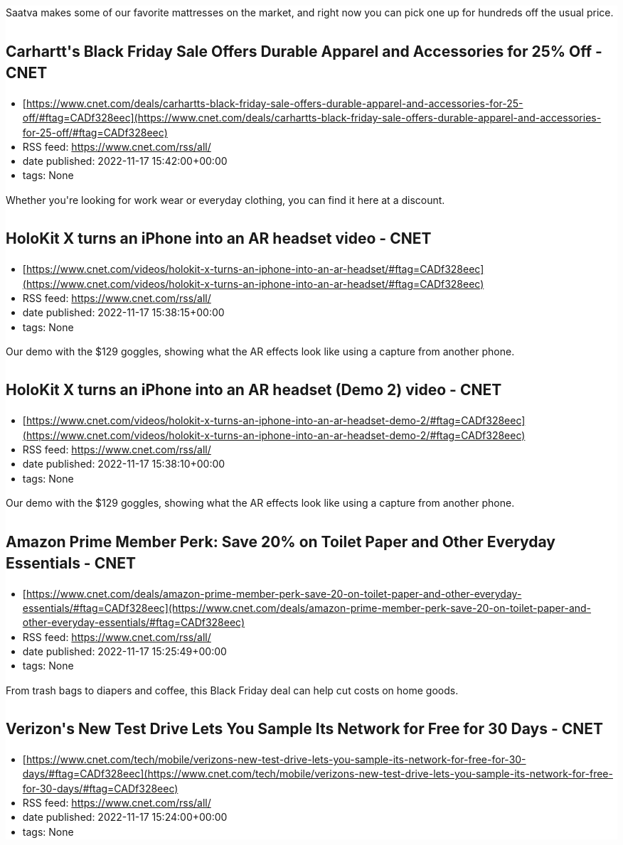 Saatva makes some of our favorite mattresses on the market, and right now you can pick one up for hundreds off the usual price.

## Carhartt's Black Friday Sale Offers Durable Apparel and Accessories for 25% Off     - CNET
 - [https://www.cnet.com/deals/carhartts-black-friday-sale-offers-durable-apparel-and-accessories-for-25-off/#ftag=CADf328eec](https://www.cnet.com/deals/carhartts-black-friday-sale-offers-durable-apparel-and-accessories-for-25-off/#ftag=CADf328eec)
 - RSS feed: https://www.cnet.com/rss/all/
 - date published: 2022-11-17 15:42:00+00:00
 - tags: None

Whether you're looking for work wear or everyday clothing, you can find it here at a discount.

## HoloKit X turns an iPhone into an AR headset video     - CNET
 - [https://www.cnet.com/videos/holokit-x-turns-an-iphone-into-an-ar-headset/#ftag=CADf328eec](https://www.cnet.com/videos/holokit-x-turns-an-iphone-into-an-ar-headset/#ftag=CADf328eec)
 - RSS feed: https://www.cnet.com/rss/all/
 - date published: 2022-11-17 15:38:15+00:00
 - tags: None

Our demo with the $129 goggles, showing what the AR effects look like using a capture from another phone.

## HoloKit X turns an iPhone into an AR headset (Demo 2) video     - CNET
 - [https://www.cnet.com/videos/holokit-x-turns-an-iphone-into-an-ar-headset-demo-2/#ftag=CADf328eec](https://www.cnet.com/videos/holokit-x-turns-an-iphone-into-an-ar-headset-demo-2/#ftag=CADf328eec)
 - RSS feed: https://www.cnet.com/rss/all/
 - date published: 2022-11-17 15:38:10+00:00
 - tags: None

Our demo with the $129 goggles, showing what the AR effects look like using a capture from another phone.

## Amazon Prime Member Perk: Save 20% on Toilet Paper and Other Everyday Essentials     - CNET
 - [https://www.cnet.com/deals/amazon-prime-member-perk-save-20-on-toilet-paper-and-other-everyday-essentials/#ftag=CADf328eec](https://www.cnet.com/deals/amazon-prime-member-perk-save-20-on-toilet-paper-and-other-everyday-essentials/#ftag=CADf328eec)
 - RSS feed: https://www.cnet.com/rss/all/
 - date published: 2022-11-17 15:25:49+00:00
 - tags: None

From trash bags to diapers and coffee, this Black Friday deal can help cut costs on home goods.

## Verizon's New Test Drive Lets You Sample Its Network for Free for 30 Days     - CNET
 - [https://www.cnet.com/tech/mobile/verizons-new-test-drive-lets-you-sample-its-network-for-free-for-30-days/#ftag=CADf328eec](https://www.cnet.com/tech/mobile/verizons-new-test-drive-lets-you-sample-its-network-for-free-for-30-days/#ftag=CADf328eec)
 - RSS feed: https://www.cnet.com/rss/all/
 - date published: 2022-11-17 15:24:00+00:00
 - tags: None
